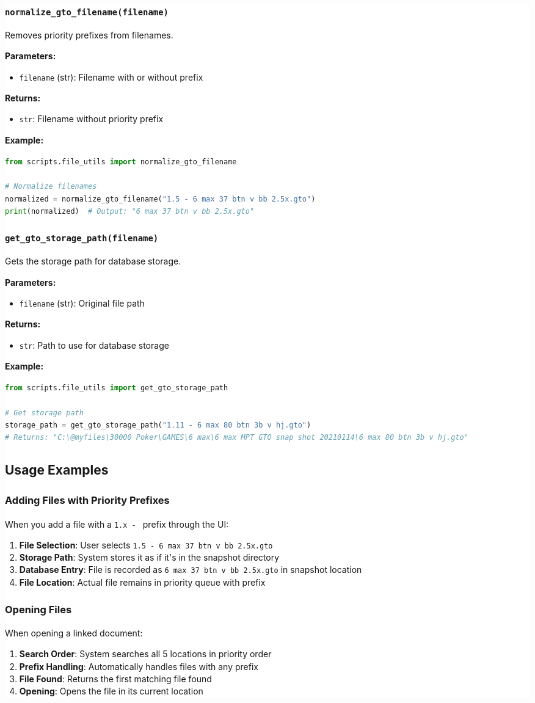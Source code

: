 ### `normalize_gto_filename(filename)`
Removes priority prefixes from filenames.

**Parameters:**
- `filename` (str): Filename with or without prefix

**Returns:**
- `str`: Filename without priority prefix

**Example:**
```python
from scripts.file_utils import normalize_gto_filename

# Normalize filenames
normalized = normalize_gto_filename("1.5 - 6 max 37 btn v bb 2.5x.gto")
print(normalized)  # Output: "6 max 37 btn v bb 2.5x.gto"
```

### `get_gto_storage_path(filename)`
Gets the storage path for database storage.

**Parameters:**
- `filename` (str): Original file path

**Returns:**
- `str`: Path to use for database storage

**Example:**
```python
from scripts.file_utils import get_gto_storage_path

# Get storage path
storage_path = get_gto_storage_path("1.11 - 6 max 80 btn 3b v hj.gto")
# Returns: "C:\@myfiles\30000 Poker\GAMES\6 max\6 max MPT GTO snap shot 20210114\6 max 80 btn 3b v hj.gto"
```

## Usage Examples

### Adding Files with Priority Prefixes

When you add a file with a `1.x - ` prefix through the UI:

1. **File Selection**: User selects `1.5 - 6 max 37 btn v bb 2.5x.gto`
2. **Storage Path**: System stores it as if it's in the snapshot directory
3. **Database Entry**: File is recorded as `6 max 37 btn v bb 2.5x.gto` in snapshot location
4. **File Location**: Actual file remains in priority queue with prefix

### Opening Files

When opening a linked document:

1. **Search Order**: System searches all 5 locations in priority order
2. **Prefix Handling**: Automatically handles files with any prefix
3. **File Found**: Returns the first matching file found
4. **Opening**: Opens the file in its current location
